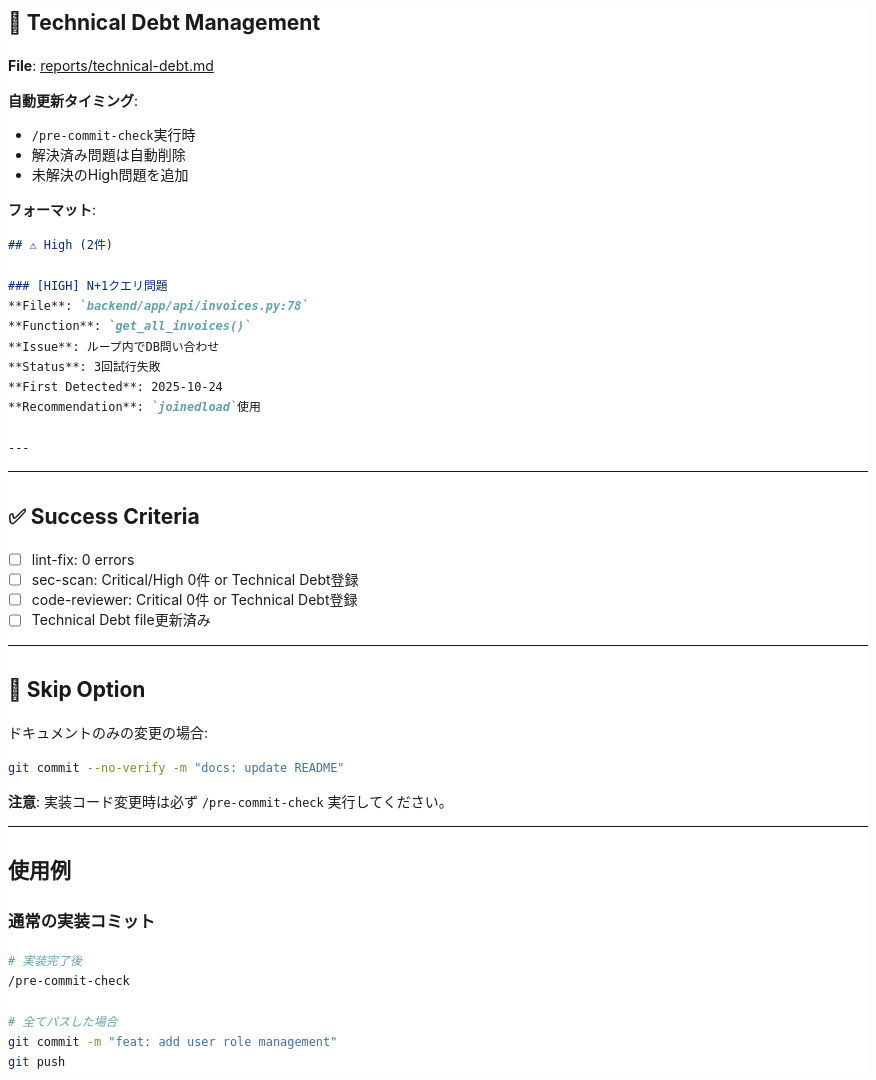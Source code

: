 
## 📂 Technical Debt Management

**File**: [reports/technical-debt.md](../reports/technical-debt.md)

**自動更新タイミング**:
- `/pre-commit-check`実行時
- 解決済み問題は自動削除
- 未解決のHigh問題を追加

**フォーマット**:
```markdown
## ⚠️ High (2件)

### [HIGH] N+1クエリ問題
**File**: `backend/app/api/invoices.py:78`
**Function**: `get_all_invoices()`
**Issue**: ループ内でDB問い合わせ
**Status**: 3回試行失敗
**First Detected**: 2025-10-24
**Recommendation**: `joinedload`使用

---
```

---

## ✅ Success Criteria

- [ ] lint-fix: 0 errors
- [ ] sec-scan: Critical/High 0件 or Technical Debt登録
- [ ] code-reviewer: Critical 0件 or Technical Debt登録
- [ ] Technical Debt file更新済み

---

## 🚫 Skip Option

ドキュメントのみの変更の場合:

```bash
git commit --no-verify -m "docs: update README"
```

**注意**: 実装コード変更時は必ず `/pre-commit-check` 実行してください。

---

## 使用例

### 通常の実装コミット

```bash
# 実装完了後
/pre-commit-check

# 全てパスした場合
git commit -m "feat: add user role management"
git push
```
